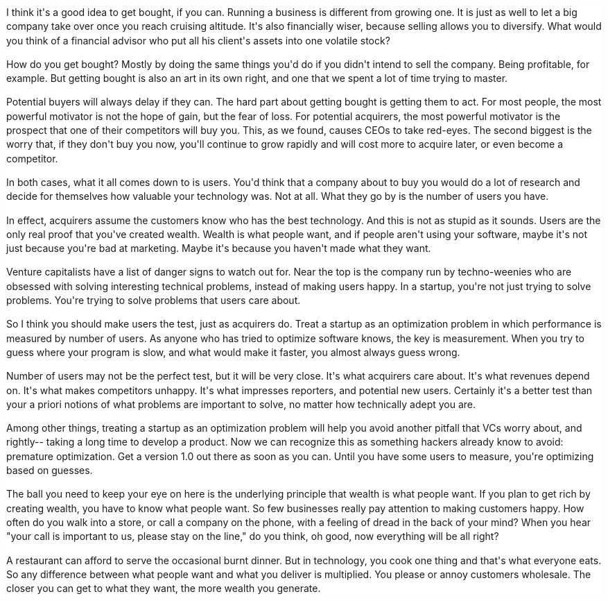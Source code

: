 I think it's a good idea to get bought, if you can. Running a business is different from growing one. It is just as well to let a big company take over once you reach cruising altitude. It's also financially wiser, because selling allows you to diversify. What would you think of a financial advisor who put all his client's assets into one volatile stock?

How do you get bought? Mostly by doing the same things you'd do if you didn't intend to sell the company. Being profitable, for example. But getting bought is also an art in its own right, and one that we spent a lot of time trying to master.

Potential buyers will always delay if they can. The hard part about getting bought is getting them to act. For most people, the most powerful motivator is not the hope of gain, but the fear of loss. For potential acquirers, the most powerful motivator is the prospect that one of their competitors will buy you. This, as we found, causes CEOs to take red-eyes. The second biggest is the worry that, if they don't buy you now, you'll continue to grow rapidly and will cost more to acquire later, or even become a competitor.

In both cases, what it all comes down to is users. You'd think that a company about to buy you would do a lot of research and decide for themselves how valuable your technology was. Not at all. What they go by is the number of users you have.

In effect, acquirers assume the customers know who has the best technology. And this is not as stupid as it sounds. Users are the only real proof that you've created wealth. Wealth is what people want, and if people aren't using your software, maybe it's not just because you're bad at marketing. Maybe it's because you haven't made what they want.

Venture capitalists have a list of danger signs to watch out for. Near the top is the company run by techno-weenies who are obsessed with solving interesting technical problems, instead of making users happy. In a startup, you're not just trying to solve problems. You're trying to solve problems that users care about.

So I think you should make users the test, just as acquirers do. Treat a startup as an optimization problem in which performance is measured by number of users. As anyone who has tried to optimize software knows, the key is measurement. When you try to guess where your program is slow, and what would make it faster, you almost always guess wrong.

Number of users may not be the perfect test, but it will be very close. It's what acquirers care about. It's what revenues depend on. It's what makes competitors unhappy. It's what impresses reporters, and potential new users. Certainly it's a better test than your a priori notions of what problems are important to solve, no matter how technically adept you are.

Among other things, treating a startup as an optimization problem will help you avoid another pitfall that VCs worry about, and rightly-- taking a long time to develop a product. Now we can recognize this as something hackers already know to avoid: premature optimization. Get a version 1.0 out there as soon as you can. Until you have some users to measure, you're optimizing based on guesses.

The ball you need to keep your eye on here is the underlying principle that wealth is what people want. If you plan to get rich by creating wealth, you have to know what people want. So few businesses really pay attention to making customers happy. How often do you walk into a store, or call a company on the phone, with a feeling of dread in the back of your mind? When you hear "your call is important to us, please stay on the line," do you think, oh good, now everything will be all right?

A restaurant can afford to serve the occasional burnt dinner. But in technology, you cook one thing and that's what everyone eats. So any difference between what people want and what you deliver is multiplied. You please or annoy customers wholesale. The closer you can get to what they want, the more wealth you generate.
